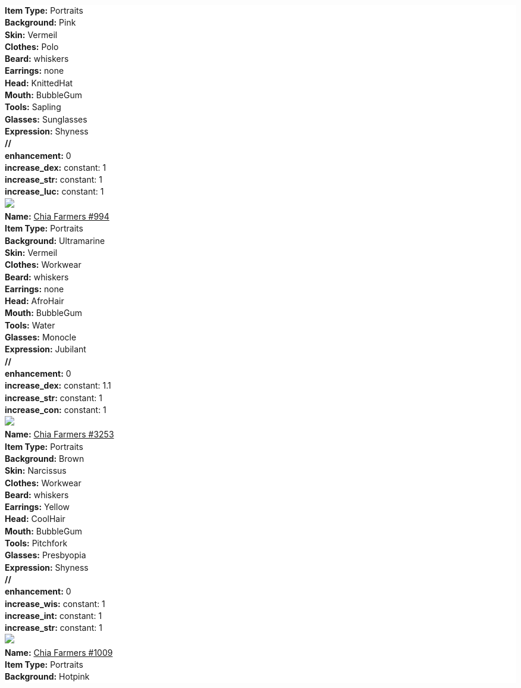 <div><strong>Item Type:</strong> Portraits</div>
<div><strong>Background:</strong> Pink</div>
<div><strong>Skin:</strong> Vermeil</div>
<div><strong>Clothes:</strong> Polo</div>
<div><strong>Beard:</strong> whiskers</div>
<div><strong>Earrings:</strong> none</div>
<div><strong>Head:</strong> KnittedHat</div>
<div><strong>Mouth:</strong> BubbleGum</div>
<div><strong>Tools:</strong> Sapling</div>
<div><strong>Glasses:</strong> Sunglasses</div>
<div><strong>Expression:</strong> Shyness</div>
<div><strong>//</strong></div><div><strong>enhancement:</strong> 0</div>
<div><strong>increase_dex:</strong> constant: 1</div>
<div><strong>increase_str:</strong> constant: 1</div>
<div><strong>increase_luc:</strong> constant: 1</div>
</div>
<div class="item_thumbnail">
<a href="https://mintgarden.io/nfts/nft1dvxuhry698mrquuut4j6cy0m90dxsjveh74v7d7np9xu64j67vqq578kvf"><img loading="lazy" src="https://assets.mainnet.mintgarden.io/thumbnails/0f2cff3fc08aaa1c2c78f373b5273f179e795587eff579c273f67c0dd19015d1.webp"></a>
<div><strong>Name:</strong> <a href="https://mintgarden.io/nfts/nft1dvxuhry698mrquuut4j6cy0m90dxsjveh74v7d7np9xu64j67vqq578kvf">Chia Farmers #994</a></div>
<div><strong>Item Type:</strong> Portraits</div>
<div><strong>Background:</strong> Ultramarine</div>
<div><strong>Skin:</strong> Vermeil</div>
<div><strong>Clothes:</strong> Workwear</div>
<div><strong>Beard:</strong> whiskers</div>
<div><strong>Earrings:</strong> none</div>
<div><strong>Head:</strong> AfroHair</div>
<div><strong>Mouth:</strong> BubbleGum</div>
<div><strong>Tools:</strong> Water</div>
<div><strong>Glasses:</strong> Monocle</div>
<div><strong>Expression:</strong> Jubilant</div>
<div><strong>//</strong></div><div><strong>enhancement:</strong> 0</div>
<div><strong>increase_dex:</strong> constant: 1.1</div>
<div><strong>increase_str:</strong> constant: 1</div>
<div><strong>increase_con:</strong> constant: 1</div>
</div>
<div class="item_thumbnail">
<a href="https://mintgarden.io/nfts/nft13kn38c3fn43llt57ewnzykdu8trcvq0u7y56k5rr6lp6ejrayjdsf0mkqz"><img loading="lazy" src="https://assets.mainnet.mintgarden.io/thumbnails/80318d1c3675e6720a328ff687874f5a035aa09b7e40f4419d8b3c66d251a616.webp"></a>
<div><strong>Name:</strong> <a href="https://mintgarden.io/nfts/nft13kn38c3fn43llt57ewnzykdu8trcvq0u7y56k5rr6lp6ejrayjdsf0mkqz">Chia Farmers #3253</a></div>
<div><strong>Item Type:</strong> Portraits</div>
<div><strong>Background:</strong> Brown</div>
<div><strong>Skin:</strong> Narcissus</div>
<div><strong>Clothes:</strong> Workwear</div>
<div><strong>Beard:</strong> whiskers</div>
<div><strong>Earrings:</strong> Yellow</div>
<div><strong>Head:</strong> CoolHair</div>
<div><strong>Mouth:</strong> BubbleGum</div>
<div><strong>Tools:</strong> Pitchfork</div>
<div><strong>Glasses:</strong> Presbyopia</div>
<div><strong>Expression:</strong> Shyness</div>
<div><strong>//</strong></div><div><strong>enhancement:</strong> 0</div>
<div><strong>increase_wis:</strong> constant: 1</div>
<div><strong>increase_int:</strong> constant: 1</div>
<div><strong>increase_str:</strong> constant: 1</div>
</div>
<div class="item_thumbnail">
<a href="https://mintgarden.io/nfts/nft1yfs4dykkz5tx9jssnw6f6qshpsmu6dc5jgzuwkp6h2u7s5r6ac5qs5mu77"><img loading="lazy" src="https://assets.mainnet.mintgarden.io/thumbnails/463d5b19187783670d1b2f75a60c18d18bc87b23b85ce573b73a1a66f041bc84.webp"></a>
<div><strong>Name:</strong> <a href="https://mintgarden.io/nfts/nft1yfs4dykkz5tx9jssnw6f6qshpsmu6dc5jgzuwkp6h2u7s5r6ac5qs5mu77">Chia Farmers #1009</a></div>
<div><strong>Item Type:</strong> Portraits</div>
<div><strong>Background:</strong> Hotpink</div>